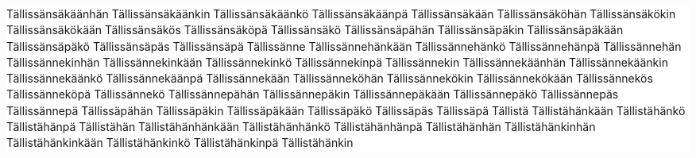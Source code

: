 Tällissänsäkäänhän
Tällissänsäkäänkin
Tällissänsäkäänkö
Tällissänsäkäänpä
Tällissänsäkään
Tällissänsäköhän
Tällissänsäkökin
Tällissänsäkökään
Tällissänsäkös
Tällissänsäköpä
Tällissänsäkö
Tällissänsäpähän
Tällissänsäpäkin
Tällissänsäpäkään
Tällissänsäpäkö
Tällissänsäpäs
Tällissänsäpä
Tällissänne
Tällissännehänkään
Tällissännehänkö
Tällissännehänpä
Tällissännehän
Tällissännekinhän
Tällissännekinkään
Tällissännekinkö
Tällissännekinpä
Tällissännekin
Tällissännekäänhän
Tällissännekäänkin
Tällissännekäänkö
Tällissännekäänpä
Tällissännekään
Tällissänneköhän
Tällissännekökin
Tällissännekökään
Tällissännekös
Tällissänneköpä
Tällissännekö
Tällissännepähän
Tällissännepäkin
Tällissännepäkään
Tällissännepäkö
Tällissännepäs
Tällissännepä
Tällissäpähän
Tällissäpäkin
Tällissäpäkään
Tällissäpäkö
Tällissäpäs
Tällissäpä
Tällistä
Tällistähänkään
Tällistähänkö
Tällistähänpä
Tällistähän
Tällistähänhänkään
Tällistähänhänkö
Tällistähänhänpä
Tällistähänhän
Tällistähänkinhän
Tällistähänkinkään
Tällistähänkinkö
Tällistähänkinpä
Tällistähänkin